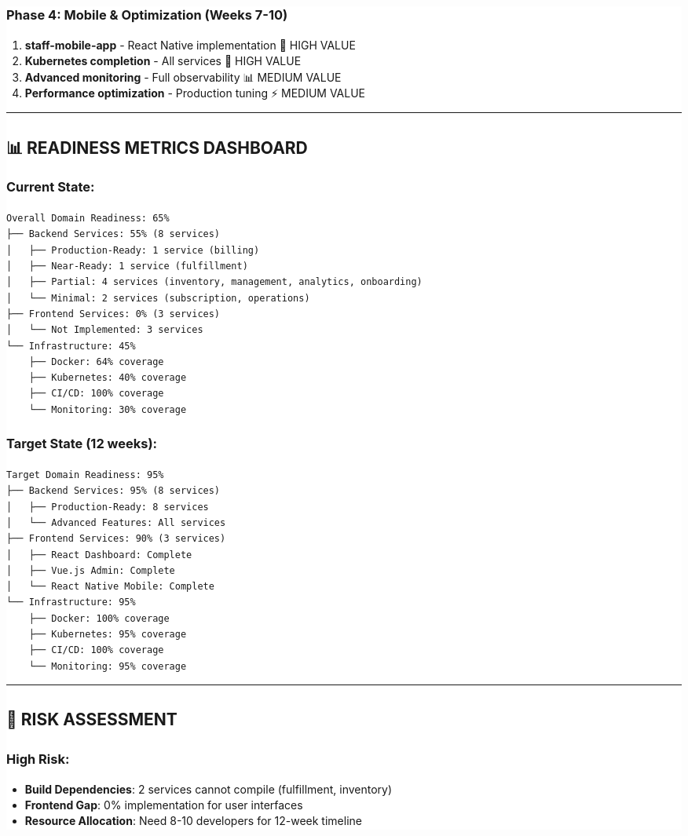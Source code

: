 ### **Phase 4: Mobile & Optimization** (Weeks 7-10)
1. **staff-mobile-app** - React Native implementation 📱 HIGH VALUE
2. **Kubernetes completion** - All services 🚀 HIGH VALUE
3. **Advanced monitoring** - Full observability 📊 MEDIUM VALUE
4. **Performance optimization** - Production tuning ⚡ MEDIUM VALUE

---

## 📊 READINESS METRICS DASHBOARD

### **Current State**:
```
Overall Domain Readiness: 65%
├── Backend Services: 55% (8 services)
│   ├── Production-Ready: 1 service (billing)
│   ├── Near-Ready: 1 service (fulfillment)
│   ├── Partial: 4 services (inventory, management, analytics, onboarding)
│   └── Minimal: 2 services (subscription, operations)
├── Frontend Services: 0% (3 services)
│   └── Not Implemented: 3 services
└── Infrastructure: 45%
    ├── Docker: 64% coverage
    ├── Kubernetes: 40% coverage
    ├── CI/CD: 100% coverage
    └── Monitoring: 30% coverage
```

### **Target State** (12 weeks):
```
Target Domain Readiness: 95%
├── Backend Services: 95% (8 services)
│   ├── Production-Ready: 8 services
│   └── Advanced Features: All services
├── Frontend Services: 90% (3 services)
│   ├── React Dashboard: Complete
│   ├── Vue.js Admin: Complete
│   └── React Native Mobile: Complete
└── Infrastructure: 95%
    ├── Docker: 100% coverage
    ├── Kubernetes: 95% coverage
    ├── CI/CD: 100% coverage
    └── Monitoring: 95% coverage
```

---

## 🚨 RISK ASSESSMENT

### **High Risk**:
- **Build Dependencies**: 2 services cannot compile (fulfillment, inventory)
- **Frontend Gap**: 0% implementation for user interfaces
- **Resource Allocation**: Need 8-10 developers for 12-week timeline
